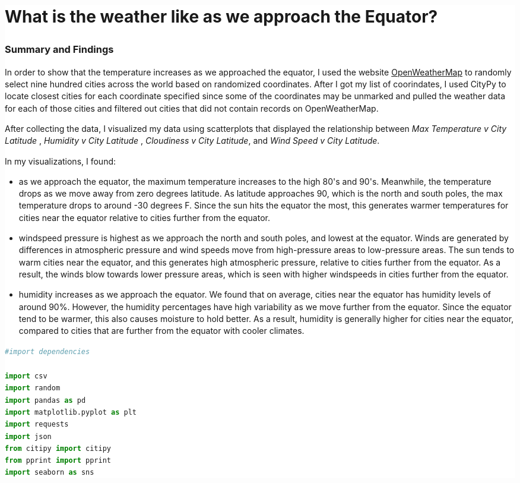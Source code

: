 
# What is the weather like as we approach the Equator? 

### Summary and Findings

In order to show that the temperature increases as we approached the equator, I used the website [OpenWeatherMap](https://openweathermap.org/api) to randomly select nine hundred cities across the world based on randomized coordinates. After I got my list of coorindates, I used CityPy to locate closest cities for each coordinate specified since some of the coordinates may be unmarked and pulled the weather data for each of those cities and filtered out cities that did not contain records on OpenWeatherMap.

After collecting the data, I visualized my data using scatterplots that displayed the relationship between *Max Temperature v City Latitude* , *Humidity v City Latitude* , *Cloudiness v City Latitude*, and *Wind Speed v City Latitude*.  

In my visualizations, I found:

+ as we approach the equator, the maximum temperature increases to the high 80's and 90's. Meanwhile, the temperature drops as we move away from zero degrees latitude. As latitude approaches 90, which is the north and south poles, the max temperature drops to around -30 degrees F. Since the sun hits the equator the most, this generates warmer temperatures for cities near the equator relative to cities further from the equator. 


+ windspeed pressure is highest as we approach the north and south poles, and lowest at the equator. Winds are generated by differences in atmospheric pressure and wind speeds move from high-pressure areas to low-pressure areas. The sun tends to warm cities near the equator, and this generates high atmospheric pressure, relative to cities further from the equator. As a result, the winds blow towards lower pressure areas, which is seen with higher windspeeds in cities further from the equator. 


+ humidity increases as we approach the equator. We found that on average, cities near the equator has humidity levels of around 90%. However, the humidity percentages have high variability as we move further from the equator. Since the equator tend to be warmer, this also causes moisture to hold better. As a result, humidity is generally higher for cities near the equator, compared to cities that are further from the equator with cooler climates.


```python
#import dependencies 

import csv
import random
import pandas as pd
import matplotlib.pyplot as plt
import requests
import json
from citipy import citipy
from pprint import pprint
import seaborn as sns

```

